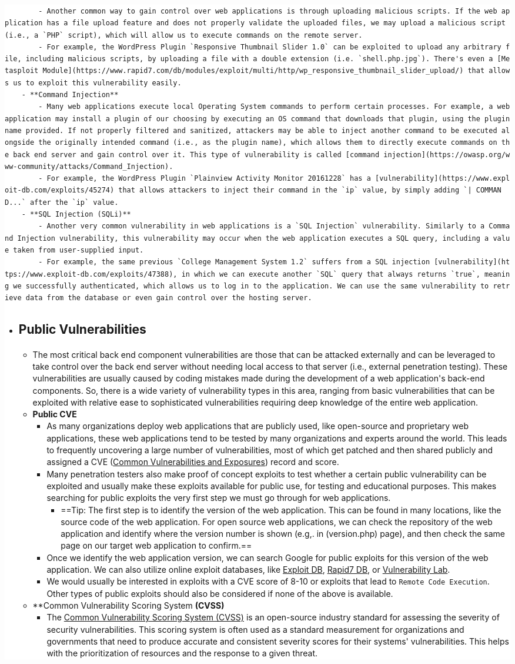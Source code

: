 			- Another common way to gain control over web applications is through uploading malicious scripts. If the web application has a file upload feature and does not properly validate the uploaded files, we may upload a malicious script (i.e., a `PHP` script), which will allow us to execute commands on the remote server.
			- For example, the WordPress Plugin `Responsive Thumbnail Slider 1.0` can be exploited to upload any arbitrary file, including malicious scripts, by uploading a file with a double extension (i.e. `shell.php.jpg`). There's even a [Metasploit Module](https://www.rapid7.com/db/modules/exploit/multi/http/wp_responsive_thumbnail_slider_upload/) that allows us to exploit this vulnerability easily.
		- **Command Injection**
			- Many web applications execute local Operating System commands to perform certain processes. For example, a web application may install a plugin of our choosing by executing an OS command that downloads that plugin, using the plugin name provided. If not properly filtered and sanitized, attackers may be able to inject another command to be executed alongside the originally intended command (i.e., as the plugin name), which allows them to directly execute commands on the back end server and gain control over it. This type of vulnerability is called [command injection](https://owasp.org/www-community/attacks/Command_Injection).
			- For example, the WordPress Plugin `Plainview Activity Monitor 20161228` has a [vulnerability](https://www.exploit-db.com/exploits/45274) that allows attackers to inject their command in the `ip` value, by simply adding `| COMMAND...` after the `ip` value.
		- **SQL Injection (SQLi)**
			- Another very common vulnerability in web applications is a `SQL Injection` vulnerability. Similarly to a Command Injection vulnerability, this vulnerability may occur when the web application executes a SQL query, including a value taken from user-supplied input.
			- For example, the same previous `College Management System 1.2` suffers from a SQL injection [vulnerability](https://www.exploit-db.com/exploits/47388), in which we can execute another `SQL` query that always returns `true`, meaning we successfully authenticated, which allows us to log in to the application. We can use the same vulnerability to retrieve data from the database or even gain control over the hosting server.
- ## Public Vulnerabilities
	- The most critical back end component vulnerabilities are those that can be attacked externally and can be leveraged to take control over the back end server without needing local access to that server (i.e., external penetration testing). These vulnerabilities are usually caused by coding mistakes made during the development of a web application's back-end components. So, there is a wide variety of vulnerability types in this area, ranging from basic vulnerabilities that can be exploited with relative ease to sophisticated vulnerabilities requiring deep knowledge of the entire web application.
	- **Public CVE**
		- As many organizations deploy web applications that are publicly used, like open-source and proprietary web applications, these web applications tend to be tested by many organizations and experts around the world. This leads to frequently uncovering a large number of vulnerabilities, most of which get patched and then shared publicly and assigned a CVE ([Common Vulnerabilities and Exposures](https://en.wikipedia.org/wiki/Common_Vulnerabilities_and_Exposures)) record and score.
		- Many penetration testers also make proof of concept exploits to test whether a certain public vulnerability can be exploited and usually make these exploits available for public use, for testing and educational purposes. This makes searching for public exploits the very first step we must go through for web applications.
			- ==Tip: The first step is to identify the version of the web application. This can be found in many locations, like the source code of the web application. For open source web applications, we can check the repository of the web application and identify where the version number is shown (e.g,. in (version.php) page), and then check the same page on our target web application to confirm.==
		- Once we identify the web application version, we can search Google for public exploits for this version of the web application. We can also utilize online exploit databases, like [Exploit DB](https://www.exploit-db.com/), [Rapid7 DB](https://www.rapid7.com/db/), or [Vulnerability Lab](https://www.vulnerability-lab.com/). 
		- We would usually be interested in exploits with a CVE score of 8-10 or exploits that lead to `Remote Code Execution`. Other types of public exploits should also be considered if none of the above is available.
	- **Common Vulnerability Scoring System **(CVSS)**
		- The [Common Vulnerability Scoring System (CVSS)](https://en.wikipedia.org/wiki/Common_Vulnerability_Scoring_System) is an open-source industry standard for assessing the severity of security vulnerabilities. This scoring system is often used as a standard measurement for organizations and governments that need to produce accurate and consistent severity scores for their systems' vulnerabilities. This helps with the prioritization of resources and the response to a given threat.